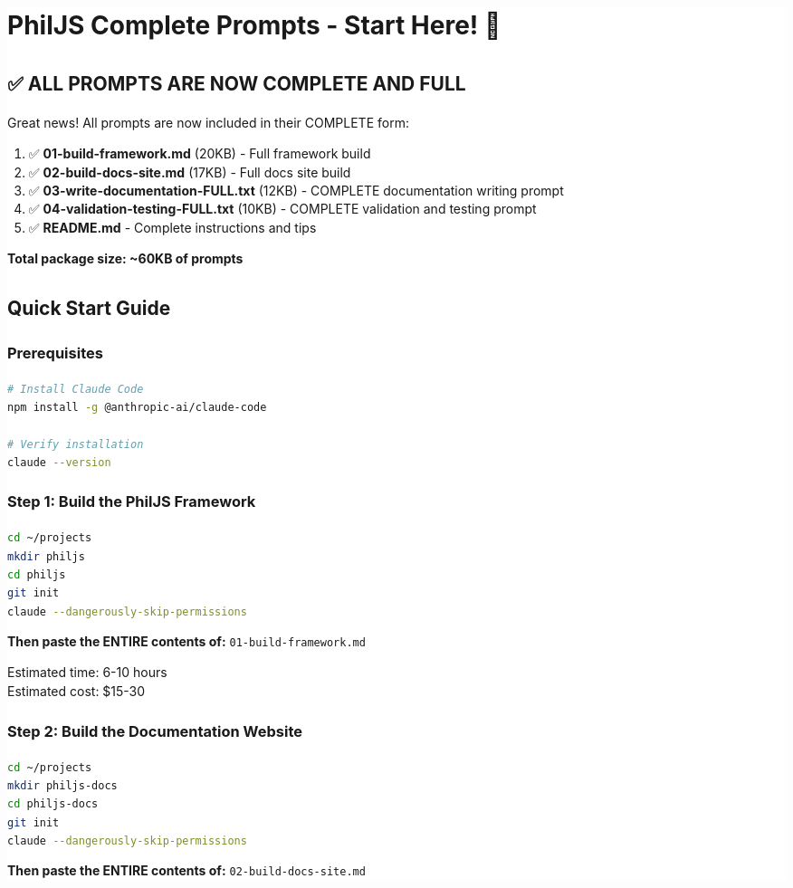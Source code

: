 # PhilJS Complete Prompts - Start Here! 🚀

## ✅ ALL PROMPTS ARE NOW COMPLETE AND FULL

Great news! All prompts are now included in their COMPLETE form:

1. ✅ **01-build-framework.md** (20KB) - Full framework build
2. ✅ **02-build-docs-site.md** (17KB) - Full docs site build
3. ✅ **03-write-documentation-FULL.txt** (12KB) - COMPLETE documentation writing prompt
4. ✅ **04-validation-testing-FULL.txt** (10KB) - COMPLETE validation and testing prompt
5. ✅ **README.md** - Complete instructions and tips

**Total package size: ~60KB of prompts**

## Quick Start Guide

### Prerequisites

```bash
# Install Claude Code
npm install -g @anthropic-ai/claude-code

# Verify installation
claude --version
```

### Step 1: Build the PhilJS Framework

```bash
cd ~/projects
mkdir philjs
cd philjs
git init
claude --dangerously-skip-permissions
```

**Then paste the ENTIRE contents of:** `01-build-framework.md`

Estimated time: 6-10 hours  
Estimated cost: $15-30

### Step 2: Build the Documentation Website

```bash
cd ~/projects
mkdir philjs-docs
cd philjs-docs
git init
claude --dangerously-skip-permissions
```

**Then paste the ENTIRE contents of:** `02-build-docs-site.md`

